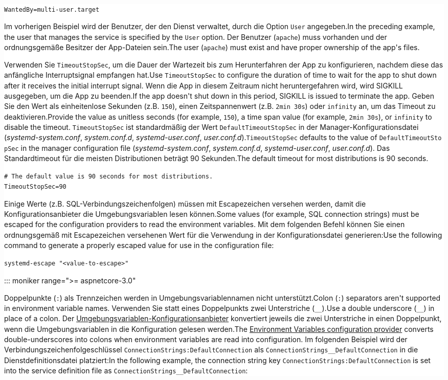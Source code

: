 ```
WantedBy=multi-user.target
```

<span data-ttu-id="5df42-185">Im vorherigen Beispiel wird der Benutzer, der den Dienst verwaltet, durch die Option `User` angegeben.</span><span class="sxs-lookup"><span data-stu-id="5df42-185">In the preceding example, the user that manages the service is specified by the `User` option.</span></span> <span data-ttu-id="5df42-186">Der Benutzer (`apache`) muss vorhanden und der ordnungsgemäße Besitzer der App-Dateien sein.</span><span class="sxs-lookup"><span data-stu-id="5df42-186">The user (`apache`) must exist and have proper ownership of the app's files.</span></span>

<span data-ttu-id="5df42-187">Verwenden Sie `TimeoutStopSec`, um die Dauer der Wartezeit bis zum Herunterfahren der App zu konfigurieren, nachdem diese das anfängliche Interruptsignal empfangen hat.</span><span class="sxs-lookup"><span data-stu-id="5df42-187">Use `TimeoutStopSec` to configure the duration of time to wait for the app to shut down after it receives the initial interrupt signal.</span></span> <span data-ttu-id="5df42-188">Wenn die App in diesem Zeitraum nicht heruntergefahren wird, wird SIGKILL ausgegeben, um die App zu beenden.</span><span class="sxs-lookup"><span data-stu-id="5df42-188">If the app doesn't shut down in this period, SIGKILL is issued to terminate the app.</span></span> <span data-ttu-id="5df42-189">Geben Sie den Wert als einheitenlose Sekunden (z.B. `150`), einen Zeitspannenwert (z.B. `2min 30s`) oder `infinity` an, um das Timeout zu deaktivieren.</span><span class="sxs-lookup"><span data-stu-id="5df42-189">Provide the value as unitless seconds (for example, `150`), a time span value (for example, `2min 30s`), or `infinity` to disable the timeout.</span></span> <span data-ttu-id="5df42-190">`TimeoutStopSec` ist standardmäßig der Wert `DefaultTimeoutStopSec` in der Manager-Konfigurationsdatei (*systemd-system.conf*, *system.conf.d*, *systemd-user.conf*, *user.conf.d*).</span><span class="sxs-lookup"><span data-stu-id="5df42-190">`TimeoutStopSec` defaults to the value of `DefaultTimeoutStopSec` in the manager configuration file (*systemd-system.conf*, *system.conf.d*, *systemd-user.conf*, *user.conf.d*).</span></span> <span data-ttu-id="5df42-191">Das Standardtimeout für die meisten Distributionen beträgt 90 Sekunden.</span><span class="sxs-lookup"><span data-stu-id="5df42-191">The default timeout for most distributions is 90 seconds.</span></span>

```
# The default value is 90 seconds for most distributions.
TimeoutStopSec=90
```

<span data-ttu-id="5df42-192">Einige Werte (z.B. SQL-Verbindungszeichenfolgen) müssen mit Escapezeichen versehen werden, damit die Konfigurationsanbieter die Umgebungsvariablen lesen können.</span><span class="sxs-lookup"><span data-stu-id="5df42-192">Some values (for example, SQL connection strings) must be escaped for the configuration providers to read the environment variables.</span></span> <span data-ttu-id="5df42-193">Mit dem folgenden Befehl können Sie einen ordnungsgemäß mit Escapezeichen versehenen Wert für die Verwendung in der Konfigurationsdatei generieren:</span><span class="sxs-lookup"><span data-stu-id="5df42-193">Use the following command to generate a properly escaped value for use in the configuration file:</span></span>

```console
systemd-escape "<value-to-escape>"
```

::: moniker range=">= aspnetcore-3.0"

<span data-ttu-id="5df42-194">Doppelpunkte (`:`) als Trennzeichen werden in Umgebungsvariablennamen nicht unterstützt.</span><span class="sxs-lookup"><span data-stu-id="5df42-194">Colon (`:`) separators aren't supported in environment variable names.</span></span> <span data-ttu-id="5df42-195">Verwenden Sie statt eines Doppelpunkts zwei Unterstriche (`__`).</span><span class="sxs-lookup"><span data-stu-id="5df42-195">Use a double underscore (`__`) in place of a colon.</span></span> <span data-ttu-id="5df42-196">Der [Umgebungsvariablen-Konfigurationsanbieter](xref:fundamentals/configuration/index#environment-variables-configuration-provider) konvertiert jeweils die zwei Unterstriche in einen Doppelpunkt, wenn die Umgebungsvariablen in die Konfiguration gelesen werden.</span><span class="sxs-lookup"><span data-stu-id="5df42-196">The [Environment Variables configuration provider](xref:fundamentals/configuration/index#environment-variables-configuration-provider) converts double-underscores into colons when environment variables are read into configuration.</span></span> <span data-ttu-id="5df42-197">Im folgenden Beispiel wird der Verbindungszeichenfolgeschlüssel `ConnectionStrings:DefaultConnection` als `ConnectionStrings__DefaultConnection` in die Dienstdefinitionsdatei platziert:</span><span class="sxs-lookup"><span data-stu-id="5df42-197">In the following example, the connection string key `ConnectionStrings:DefaultConnection` is set into the service definition file as `ConnectionStrings__DefaultConnection`:</span></span>
